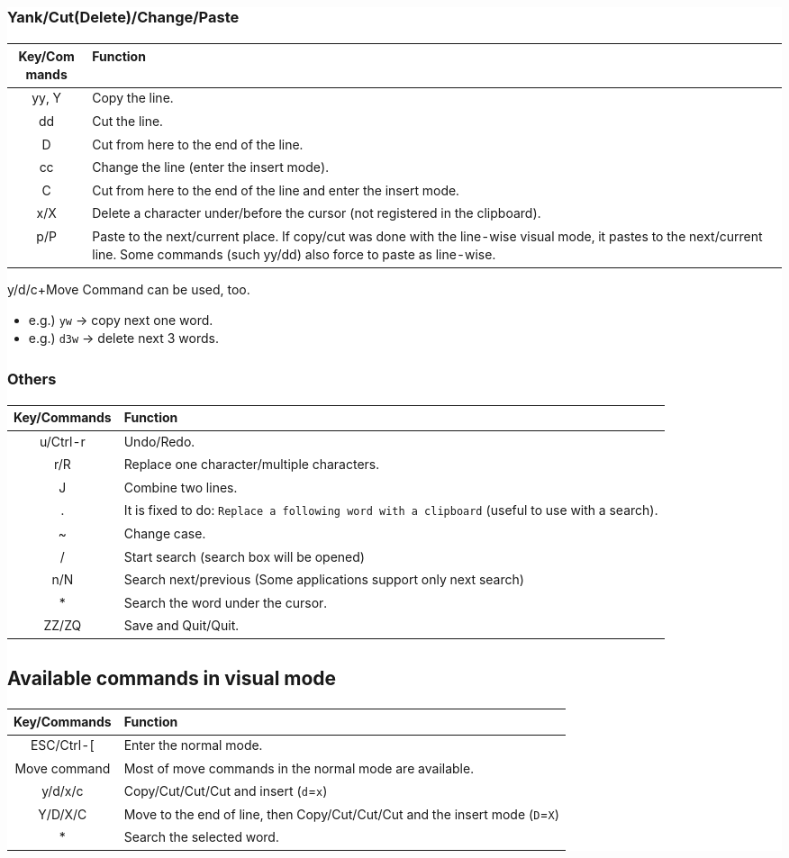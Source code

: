 ### Yank/Cut(Delete)/Change/Paste

|Key/Commands|Function|
|:----------:|:-------|
|yy, Y| Copy the line.|
|dd| Cut the line.|
|D| Cut from here to the end of the line.|
|cc| Change the line (enter the insert mode).|
|C| Cut from here to the end of the line and enter the insert mode.|
|x/X| Delete a character under/before the cursor (not registered in the clipboard).|
|p/P| Paste to the next/current place. If copy/cut was done with the line-wise visual mode, it pastes to the next/current line. Some commands (such yy/dd) also force to paste as line-wise.|

y/d/c+Move Command can be used, too.
* e.g.) `yw` -> copy next one word.
* e.g.) `d3w` -> delete next 3 words.

### Others

|Key/Commands|Function|
|:----------:|:-------|
|u/Ctrl-r| Undo/Redo.|
|r/R| Replace one character/multiple characters.|
|J| Combine two lines.|
|.| It is fixed to do: `Replace a following word with a clipboard` (useful to use with a search).|
|~| Change case.|
|/| Start search (search box will be opened)|
|n/N| Search next/previous (Some applications support only next search)|
|*| Search the word under the cursor.|
|ZZ/ZQ|Save and Quit/Quit.|

## Available commands in visual mode

|Key/Commands|Function|
|:----------:|:-------|
|ESC/Ctrl-[| Enter the normal mode.|
|Move command| Most of move commands in the normal mode are available.|
|y/d/x/c| Copy/Cut/Cut/Cut and insert (`d`=`x`)|
|Y/D/X/C| Move to the end of line, then Copy/Cut/Cut/Cut and the insert mode (`D`=`X`)|
|*| Search the selected word.|
